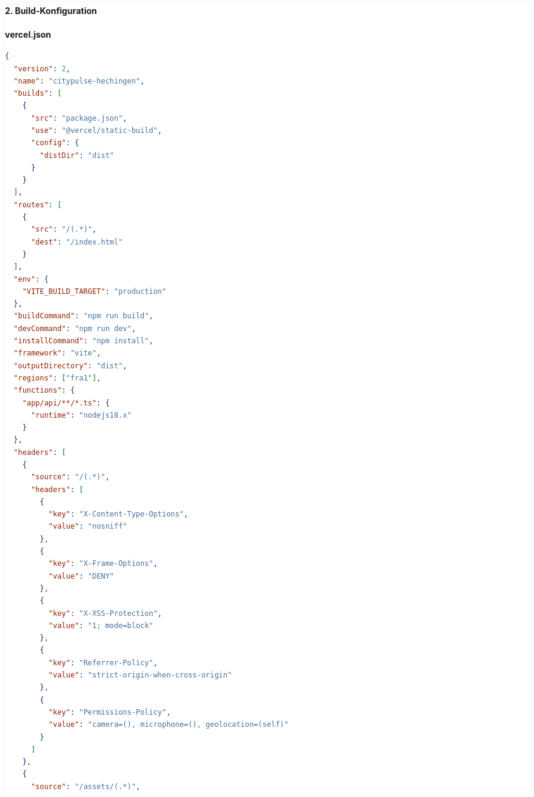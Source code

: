 #### 2. Build-Konfiguration

**vercel.json**
```json
{
  "version": 2,
  "name": "citypulse-hechingen",
  "builds": [
    {
      "src": "package.json",  
      "use": "@vercel/static-build",
      "config": {
        "distDir": "dist"
      }
    }
  ],
  "routes": [
    {
      "src": "/(.*)",
      "dest": "/index.html"
    }
  ],
  "env": {
    "VITE_BUILD_TARGET": "production"
  },
  "buildCommand": "npm run build",
  "devCommand": "npm run dev",
  "installCommand": "npm install",
  "framework": "vite",
  "outputDirectory": "dist",
  "regions": ["fra1"],
  "functions": {
    "app/api/**/*.ts": {
      "runtime": "nodejs18.x"
    }
  },
  "headers": [
    {
      "source": "/(.*)",
      "headers": [
        {
          "key": "X-Content-Type-Options",
          "value": "nosniff"
        },
        {
          "key": "X-Frame-Options", 
          "value": "DENY"
        },
        {
          "key": "X-XSS-Protection",
          "value": "1; mode=block"
        },
        {
          "key": "Referrer-Policy",
          "value": "strict-origin-when-cross-origin"
        },
        {
          "key": "Permissions-Policy",
          "value": "camera=(), microphone=(), geolocation=(self)"
        }
      ]
    },
    {
      "source": "/assets/(.*)",
```